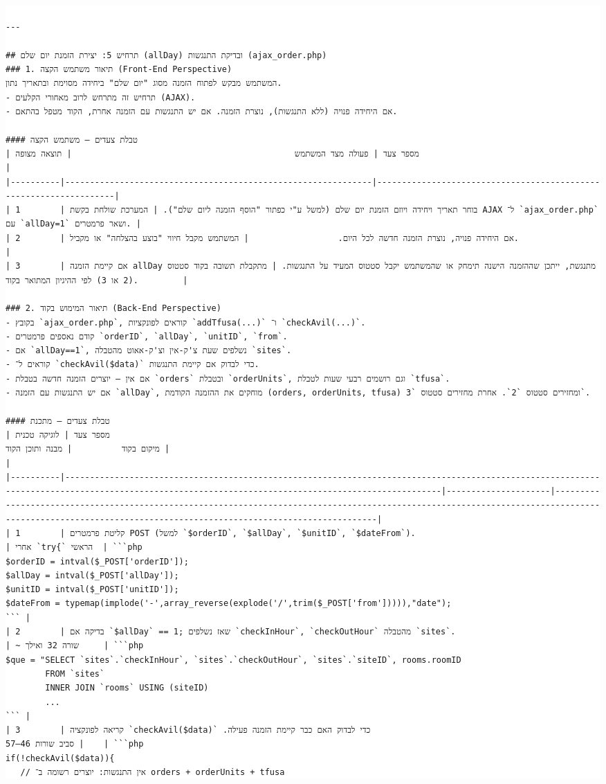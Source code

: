 ``` |

---

## תרחיש 5: יצירת הזמנת יום שלם (allDay) ובדיקת התנגשות (ajax_order.php)
### 1. תיאור משתמש הקצה (Front-End Perspective)
המשתמש מבקש לפתוח הזמנה מסוג "יום שלם" ביחידה מסוימת ובתאריך נתון. 
- תרחיש זה מתרחש לרוב מאחורי הקלעים (AJAX). 
- אם היחידה פנויה (ללא התנגשות), נוצרת הזמנה. אם יש התנגשות עם הזמנה אחרת, הקוד מטפל בהתאם.

#### טבלת צעדים – משתמש הקצה
| מספר צעד | פעולה מצד המשתמש                                             | תוצאה מצופה                                                       |
|----------|--------------------------------------------------------------|-------------------------------------------------------------------|
| 1        | בוחר תאריך ויחידה ויוזם הזמנת יום שלם (למשל ע"י כפתור "הוסף הזמנה ליום שלם"). | המערכת שולחת בקשת AJAX ל־ `ajax_order.php` עם `allDay=1` ושאר פרמטרים. |
| 2        | אם היחידה פנויה, נוצרת הזמנה חדשה לכל היום.                  | המשתמש מקבל חיווי "בוצע בהצלחה" או מקביל.                          |
| 3        | אם קיימת הזמנה allDay מתנגשת, ייתכן שההזמנה הישנה תימחק או שהמשתמש יקבל סטטוס המעיד על התנגשות. | מתקבלת תשובה בקוד סטטוס (2 או 3) לפי ההיגיון המתואר בקוד.         |

### 2. תיאור המימוש בקוד (Back-End Perspective)
- בקובץ `ajax_order.php`, קוראים לפונקציות `addTfusa(...)` ו־ `checkAvil(...)`.
- קודם נאספים פרמטרים `orderID`, `allDay`, `unitID`, `from`.
- אם `allDay==1`, נשלפים שעת צ'ק-אין וצ'ק-אאוט מהטבלה `sites`. 
- קוראים ל־ `checkAvil($data)` כדי לבדוק אם קיימת התנגשות. 
- אם אין – יוצרים הזמנה חדשה בטבלת `orders` ובטבלת `orderUnits`, וגם רושמים רבעי שעות לטבלת `tfusa`.
- אם יש התנגשות עם הזמנה `allDay`, מוחקים את ההזמנה הקודמת (orders, orderUnits, tfusa) ומחזירים סטטוס `2`. אחרת מחזירים סטטוס `3`.

#### טבלת צעדים – מתכנת
| מספר צעד | לוגיקה טכנית                                                                                                                                                                                        | מיקום בקוד          | מבנה ותוכן הקוד                                                                                                                                                                                            |
|----------|----------------------------------------------------------------------------------------------------------------------------------------------------------------------------------------------------|---------------------|------------------------------------------------------------------------------------------------------------------------------------------------------------------------------------------------------------|
| 1        | קליטת פרמטרים POST (למשל `$orderID`, `$allDay`, `$unitID`, `$dateFrom`).                                                                                                                          | אחרי `try{` הראשי  | ```php
$orderID = intval($_POST['orderID']);
$allDay = intval($_POST['allDay']);
$unitID = intval($_POST['unitID']);
$dateFrom = typemap(implode('-',array_reverse(explode('/',trim($_POST['from'])))),"date");
``` |
| 2        | בדיקה אם `$allDay` == 1; שאז נשלפים `checkInHour`, `checkOutHour` מהטבלה `sites`.                                                                                                                 | ~ שורה 32 ואילך     | ```php
$que = "SELECT `sites`.`checkInHour`, `sites`.`checkOutHour`, `sites`.`siteID`, rooms.roomID
        FROM `sites`
        INNER JOIN `rooms` USING (siteID)
        ...
``` |
| 3        | קריאה לפונקציה `checkAvil($data)` כדי לבדוק האם כבר קיימת הזמנה פעילה.                                                                                                                            | סביב שורות 46–57    | ```php
if(!checkAvil($data)){
   // אין התנגשות: יוצרים רשומה ב־ orders + orderUnits + tfusa
```